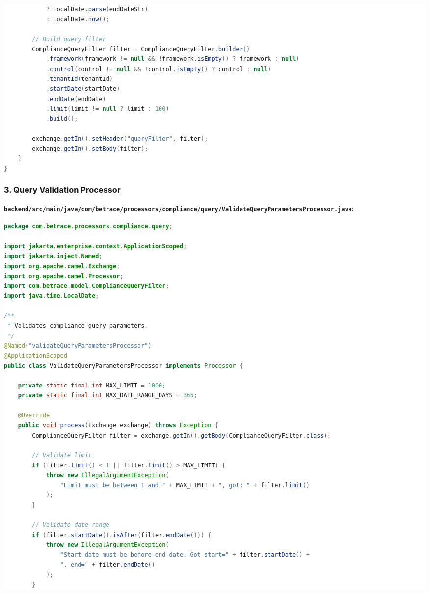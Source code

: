 ```java
            ? LocalDate.parse(endDateStr)
            : LocalDate.now();

        // Build query filter
        ComplianceQueryFilter filter = ComplianceQueryFilter.builder()
            .framework(framework != null && !framework.isEmpty() ? framework : null)
            .control(control != null && !control.isEmpty() ? control : null)
            .tenantId(tenantId)
            .startDate(startDate)
            .endDate(endDate)
            .limit(limit != null ? limit : 100)
            .build();

        exchange.getIn().setHeader("queryFilter", filter);
        exchange.getIn().setBody(filter);
    }
}
```

### 3. Query Validation Processor

**`backend/src/main/java/com/betrace/processors/compliance/query/ValidateQueryParametersProcessor.java`:**
```java
package com.betrace.processors.compliance.query;

import jakarta.enterprise.context.ApplicationScoped;
import jakarta.inject.Named;
import org.apache.camel.Exchange;
import org.apache.camel.Processor;
import com.betrace.model.ComplianceQueryFilter;
import java.time.LocalDate;

/**
 * Validates compliance query parameters.
 */
@Named("validateQueryParametersProcessor")
@ApplicationScoped
public class ValidateQueryParametersProcessor implements Processor {

    private static final int MAX_LIMIT = 1000;
    private static final int MAX_DATE_RANGE_DAYS = 365;

    @Override
    public void process(Exchange exchange) throws Exception {
        ComplianceQueryFilter filter = exchange.getIn().getBody(ComplianceQueryFilter.class);

        // Validate limit
        if (filter.limit() < 1 || filter.limit() > MAX_LIMIT) {
            throw new IllegalArgumentException(
                "Limit must be between 1 and " + MAX_LIMIT + ", got: " + filter.limit()
            );
        }

        // Validate date range
        if (filter.startDate().isAfter(filter.endDate())) {
            throw new IllegalArgumentException(
                "Start date must be before end date. Got start=" + filter.startDate() +
                ", end=" + filter.endDate()
            );
        }

```